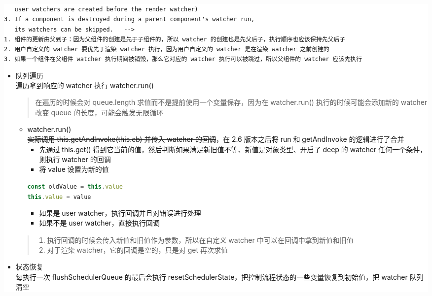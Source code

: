        user watchers are created before the render watcher)  
    3. If a component is destroyed during a parent component's watcher run,
       its watchers can be skipped.   -->
    1. 组件的更新由父到子：因为父组件的创建是先于子组件的，所以 watcher 的创建也是先父后子，执行顺序也应该保持先父后子  
    2. 用户自定义的 watcher 要优先于渲染 watcher 执行，因为用户自定义的 watcher 是在渲染 watcher 之前创建的  
    3. 如果一个组件在父组件 watcher 执行期间被销毁，那么它对应的 watcher 执行可以被跳过，所以父组件的 watcher 应该先执行  

- 队列遍历  
  遍历拿到响应的 watcher 执行 watcher.run()  
  > 在遍历的时候会对 queue.length 求值而不是提前使用一个变量保存，因为在 watcher.run() 执行的时候可能会添加新的 watcher 改变 queue 的长度，可能会触发无限循环  
  - watcher.run()  
    ~~实际调用 this.getAndInvoke(this.cb) 并传入 watcher 的回调~~，在 2.6 版本之后将 run 和 getAndInvoke 的逻辑进行了合并  
    - 先通过 this.get() 得到它当前的值，然后判断如果满足新旧值不等、新值是对象类型、开启了 deep 的 watcher 任何一个条件，则执行 watcher 的回调  
    - 将 value 设置为新的值  
    ```js
    const oldValue = this.value
    this.value = value
    ```
    - 如果是 user watcher，执行回调并且对错误进行处理  
    - 如果不是 user watcher，直接执行回调  
  > 1. 执行回调的时候会传入新值和旧值作为参数，所以在自定义 watcher 中可以在回调中拿到新值和旧值  
  > 2. 对于渲染 watcher，它的回调是空的，只是对 get 再次求值

- 状态恢复  
每执行一次 flushSchedulerQueue 的最后会执行 resetSchedulerState，把控制流程状态的一些变量恢复到初始值，把 watcher 队列清空  
